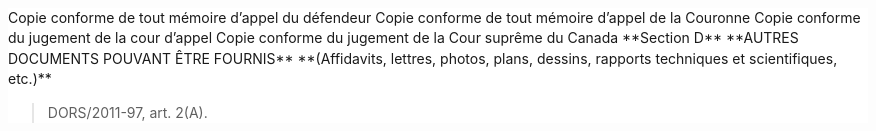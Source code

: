 <tr>
<td>Copie conforme de tout mémoire d’appel du défendeur</td>
</tr>
<tr>
<td>Copie conforme de tout mémoire d’appel de la Couronne</td>
</tr>
<tr>
<td>Copie conforme du jugement de la cour d’appel</td>
</tr>
<tr>
<td>Copie conforme du jugement de la Cour suprême du Canada</td>
</tr>
<tr>
<td>**Section D**</td>
<td>**AUTRES DOCUMENTS POUVANT ÊTRE FOURNIS**</td>
</tr>
<tr>
<td></td>
<td>**(Affidavits, lettres, photos, plans, dessins, rapports techniques et scientifiques, etc.)**</td>
</tr>
</table>

> DORS/2011-97, art. 2(A).


